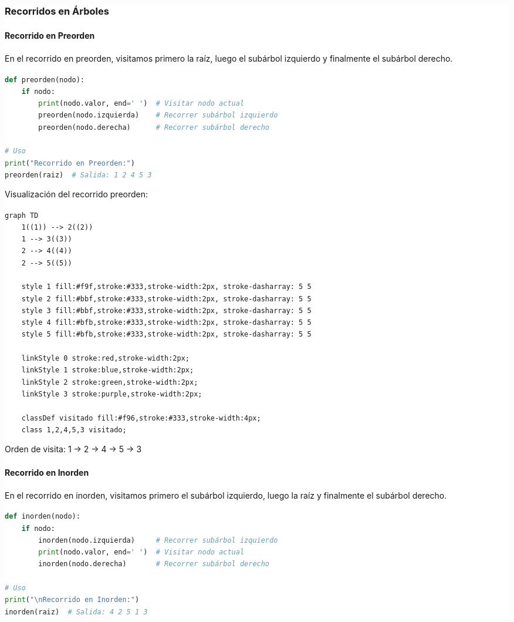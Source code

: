 ### Recorridos en Árboles

#### Recorrido en Preorden

En el recorrido en preorden, visitamos primero la raíz, luego el subárbol izquierdo y finalmente el subárbol derecho.

```python
def preorden(nodo):
    if nodo:
        print(nodo.valor, end=' ')  # Visitar nodo actual
        preorden(nodo.izquierda)    # Recorrer subárbol izquierdo
        preorden(nodo.derecha)      # Recorrer subárbol derecho

# Uso
print("Recorrido en Preorden:")
preorden(raiz)  # Salida: 1 2 4 5 3
```

Visualización del recorrido preorden:

```mermaid
graph TD
    1((1)) --> 2((2))
    1 --> 3((3))
    2 --> 4((4))
    2 --> 5((5))
    
    style 1 fill:#f9f,stroke:#333,stroke-width:2px, stroke-dasharray: 5 5
    style 2 fill:#bbf,stroke:#333,stroke-width:2px, stroke-dasharray: 5 5
    style 3 fill:#bbf,stroke:#333,stroke-width:2px, stroke-dasharray: 5 5
    style 4 fill:#bfb,stroke:#333,stroke-width:2px, stroke-dasharray: 5 5
    style 5 fill:#bfb,stroke:#333,stroke-width:2px, stroke-dasharray: 5 5
    
    linkStyle 0 stroke:red,stroke-width:2px;
    linkStyle 1 stroke:blue,stroke-width:2px;
    linkStyle 2 stroke:green,stroke-width:2px;
    linkStyle 3 stroke:purple,stroke-width:2px;
    
    classDef visitado fill:#f96,stroke:#333,stroke-width:4px;
    class 1,2,4,5,3 visitado;
```

Orden de visita: 1 → 2 → 4 → 5 → 3

#### Recorrido en Inorden

En el recorrido en inorden, visitamos primero el subárbol izquierdo, luego la raíz y finalmente el subárbol derecho.

```python
def inorden(nodo):
    if nodo:
        inorden(nodo.izquierda)     # Recorrer subárbol izquierdo
        print(nodo.valor, end=' ')  # Visitar nodo actual
        inorden(nodo.derecha)       # Recorrer subárbol derecho

# Uso
print("\nRecorrido en Inorden:")
inorden(raiz)  # Salida: 4 2 5 1 3
```
